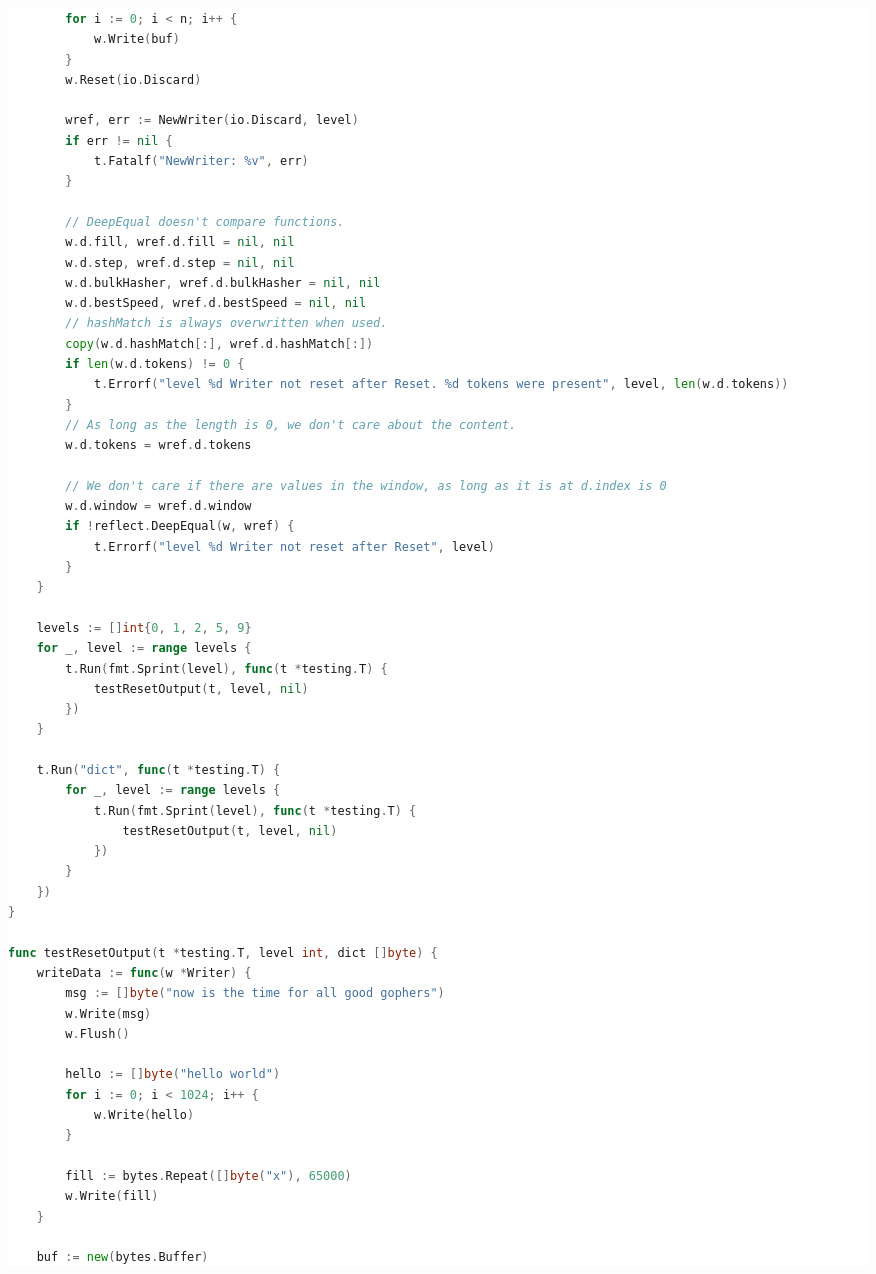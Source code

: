 ```go
		for i := 0; i < n; i++ {
			w.Write(buf)
		}
		w.Reset(io.Discard)

		wref, err := NewWriter(io.Discard, level)
		if err != nil {
			t.Fatalf("NewWriter: %v", err)
		}

		// DeepEqual doesn't compare functions.
		w.d.fill, wref.d.fill = nil, nil
		w.d.step, wref.d.step = nil, nil
		w.d.bulkHasher, wref.d.bulkHasher = nil, nil
		w.d.bestSpeed, wref.d.bestSpeed = nil, nil
		// hashMatch is always overwritten when used.
		copy(w.d.hashMatch[:], wref.d.hashMatch[:])
		if len(w.d.tokens) != 0 {
			t.Errorf("level %d Writer not reset after Reset. %d tokens were present", level, len(w.d.tokens))
		}
		// As long as the length is 0, we don't care about the content.
		w.d.tokens = wref.d.tokens

		// We don't care if there are values in the window, as long as it is at d.index is 0
		w.d.window = wref.d.window
		if !reflect.DeepEqual(w, wref) {
			t.Errorf("level %d Writer not reset after Reset", level)
		}
	}

	levels := []int{0, 1, 2, 5, 9}
	for _, level := range levels {
		t.Run(fmt.Sprint(level), func(t *testing.T) {
			testResetOutput(t, level, nil)
		})
	}

	t.Run("dict", func(t *testing.T) {
		for _, level := range levels {
			t.Run(fmt.Sprint(level), func(t *testing.T) {
				testResetOutput(t, level, nil)
			})
		}
	})
}

func testResetOutput(t *testing.T, level int, dict []byte) {
	writeData := func(w *Writer) {
		msg := []byte("now is the time for all good gophers")
		w.Write(msg)
		w.Flush()

		hello := []byte("hello world")
		for i := 0; i < 1024; i++ {
			w.Write(hello)
		}

		fill := bytes.Repeat([]byte("x"), 65000)
		w.Write(fill)
	}

	buf := new(bytes.Buffer)
```